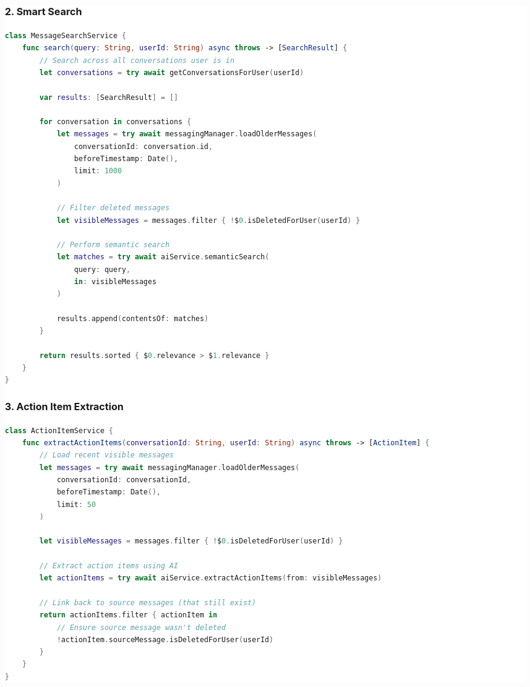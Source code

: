 ### 2. Smart Search

```swift
class MessageSearchService {
    func search(query: String, userId: String) async throws -> [SearchResult] {
        // Search across all conversations user is in
        let conversations = try await getConversationsForUser(userId)
        
        var results: [SearchResult] = []
        
        for conversation in conversations {
            let messages = try await messagingManager.loadOlderMessages(
                conversationId: conversation.id,
                beforeTimestamp: Date(),
                limit: 1000
            )
            
            // Filter deleted messages
            let visibleMessages = messages.filter { !$0.isDeletedForUser(userId) }
            
            // Perform semantic search
            let matches = try await aiService.semanticSearch(
                query: query,
                in: visibleMessages
            )
            
            results.append(contentsOf: matches)
        }
        
        return results.sorted { $0.relevance > $1.relevance }
    }
}
```

### 3. Action Item Extraction

```swift
class ActionItemService {
    func extractActionItems(conversationId: String, userId: String) async throws -> [ActionItem] {
        // Load recent visible messages
        let messages = try await messagingManager.loadOlderMessages(
            conversationId: conversationId,
            beforeTimestamp: Date(),
            limit: 50
        )
        
        let visibleMessages = messages.filter { !$0.isDeletedForUser(userId) }
        
        // Extract action items using AI
        let actionItems = try await aiService.extractActionItems(from: visibleMessages)
        
        // Link back to source messages (that still exist)
        return actionItems.filter { actionItem in
            // Ensure source message wasn't deleted
            !actionItem.sourceMessage.isDeletedForUser(userId)
        }
    }
}
```
